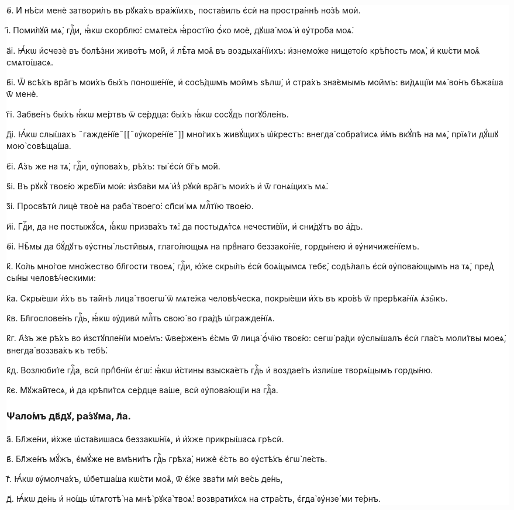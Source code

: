 ѳ҃. И҆ нѣ́си менѐ затвори́лъ въ рꙋка́хъ вра́жїихъ, поста́вилъ є҆сѝ на
простра́ннѣ но́зѣ моѝ.

і҃. Поми́лꙋй мѧ̀, гдⷭ҇и, ꙗ҆́кѡ скорблю̀: смѧте́сѧ ꙗ҆́ростїю ѻ҆́ко моѐ, дꙋша̀
моѧ̀ и҆ ᲂу҆тро́ба моѧ̀.

а҃і. Ꙗ҆́кѡ и҆счезѐ въ болѣ́зни живо́тъ мо́й, и҆ лѣ̑та моѧ̑ въ воздыха́нїихъ:
и҆знемо́же нището́ю крѣ́пость моѧ̀, и҆ кѡ́сти моѧ̑ смѧто́шасѧ.

в҃і. Ѿ всѣ́хъ вра̑гъ мои́хъ бы́хъ поноше́нїе, и҆ сосѣ́дѡмъ мои̑мъ ѕѣлѡ̀, и҆
стра́хъ зна́ємымъ мои̑мъ: ви́дѧщїи мѧ̀ во́нъ бѣжа́ша ѿ менѐ.

г҃і. Забве́нъ бы́хъ ꙗ҆́кѡ ме́ртвъ ѿ се́рдца: бы́хъ ꙗ҆́кѡ сосꙋ́дъ погꙋбле́нъ.

д҃і. Ꙗ҆́кѡ слы́шахъ ꙾гажде́нїе꙾[[꙾ᲂу҆коре́нїе꙾]] мно́гихъ живꙋ́щихъ ѡ҆́крестъ:
внегда̀ собра́тисѧ и҆̀мъ вкꙋ́пѣ на мѧ̀, прїѧ́ти дꙋ́шꙋ мою̀ совѣща́ша.

є҃і. А҆́зъ же на тѧ̀, гдⷭ҇и, ᲂу҆пова́хъ, рѣ́хъ: ты̀ є҆сѝ бг҃ъ мо́й.

ѕ҃і. Въ рꙋкꙋ̀ твоє́ю жрє́бїи моѝ: и҆зба́ви мѧ̀ и҆з̾ рꙋкѝ вра̑гъ мои́хъ и҆ ѿ
гонѧ́щихъ мѧ̀.

з҃і. Просвѣтѝ лицѐ твоѐ на раба̀ твоего̀: сп҃си́ мѧ млⷭ҇тїю твое́ю.

и҃і. Гдⷭ҇и, да не постыжꙋ́сѧ, ꙗ҆́кѡ призва́хъ тѧ̀: да постыдѧ́тсѧ нечести́вїи,
и҆ сни́дꙋтъ во а҆́дъ.

ѳ҃і. Нѣ̑мы да бꙋ́дꙋтъ ᲂу҆стны̀ льсти̑выѧ, глаго́лющыѧ на првⷣнаго беззако́нїе,
горды́нею и҆ ᲂу҆ничиже́нїемъ.

к҃. Ко́ль мно́гое мно́жество бл҃гости твоеѧ̀, гдⷭ҇и, ю҆́же скры́лъ є҆сѝ
боѧ́щымсѧ тебє̀, содѣ́лалъ є҆сѝ ᲂу҆пова́ющымъ на тѧ̀, пред̾ сы́ны
человѣ́ческими:

к҃а. Скры́еши и҆̀хъ въ та́йнѣ лица̀ твоегѡ̀ ѿ мѧте́жа человѣ́ческа, покры́еши
и҆̀хъ въ кро́вѣ ѿ прерѣка́нїѧ ѧ҆зы̑къ.

к҃в. Бл҃гослове́нъ гдⷭ҇ь, ꙗ҆́кѡ ᲂу҆дивѝ млⷭ҇ть свою̀ во гра́дѣ ѡ҆гражде́нїѧ.

к҃г. А҆́зъ же рѣ́хъ во и҆зстꙋпле́нїи мое́мъ: ѿве́рженъ є҆́смь ѿ лица̀ ѻ҆́чїю
твоє́ю: сегѡ̀ ра́ди ᲂу҆слы́шалъ є҆сѝ гла́съ моли́твы моеѧ̀, внегда̀ воззва́хъ къ
тебѣ̀.

к҃д. Возлюби́те гдⷭ҇а, всѝ прпⷣбнїи є҆гѡ̀: ꙗ҆́кѡ и҆́стины взыска́етъ гдⷭ҇ь и҆
воздае́тъ и҆зли́ше творѧ́щымъ горды́ню.

к҃є. Мꙋжа́йтесѧ, и҆ да крѣпи́тсѧ се́рдце ва́ше, всѝ ᲂу҆пова́ющїи на гдⷭ҇а.

### Ѱало́мъ дв҃дꙋ, ра́зꙋма, л҃а.

а҃. Бл҃же́ни, и҆́хже ѡ҆ста́вишасѧ беззакѡ́нїѧ, и҆ и҆́хже прикры́шасѧ грѣсѝ.

в҃. Бл҃же́нъ мꙋ́жъ, є҆мꙋ́же не вмѣни́тъ гдⷭ҇ь грѣха̀, нижѐ є҆́сть во ᲂу҆стѣ́хъ
є҆гѡ̀ ле́сть.

г҃. Ꙗ҆́кѡ ᲂу҆молча́хъ, ѡ҆бетша́ша кѡ́сти моѧ̑, ѿ є҆́же зва́ти мѝ ве́сь де́нь,

д҃. Ꙗ҆́кѡ де́нь и҆ но́щь ѡ҆тѧготѣ̀ на мнѣ̀ рꙋка̀ твоѧ̀: возврати́хсѧ на
стра́сть, є҆гда̀ ᲂу҆нзе́ ми те́рнъ.
